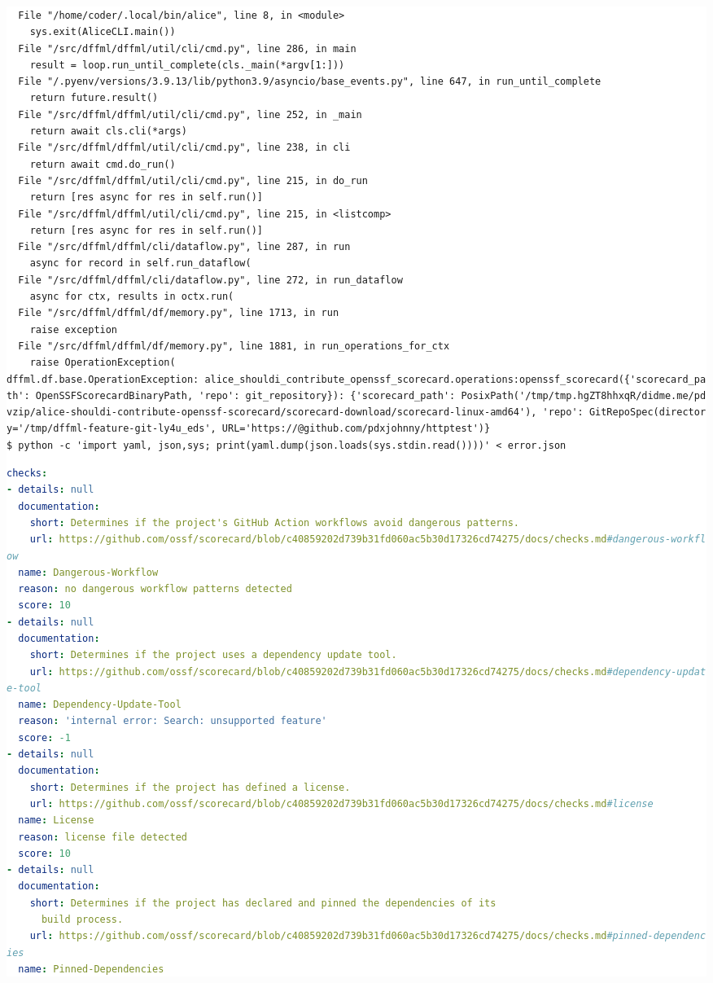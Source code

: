 ```console
  File "/home/coder/.local/bin/alice", line 8, in <module>
    sys.exit(AliceCLI.main())
  File "/src/dffml/dffml/util/cli/cmd.py", line 286, in main
    result = loop.run_until_complete(cls._main(*argv[1:]))
  File "/.pyenv/versions/3.9.13/lib/python3.9/asyncio/base_events.py", line 647, in run_until_complete
    return future.result()
  File "/src/dffml/dffml/util/cli/cmd.py", line 252, in _main
    return await cls.cli(*args)
  File "/src/dffml/dffml/util/cli/cmd.py", line 238, in cli
    return await cmd.do_run()
  File "/src/dffml/dffml/util/cli/cmd.py", line 215, in do_run
    return [res async for res in self.run()]
  File "/src/dffml/dffml/util/cli/cmd.py", line 215, in <listcomp>
    return [res async for res in self.run()]
  File "/src/dffml/dffml/cli/dataflow.py", line 287, in run
    async for record in self.run_dataflow(
  File "/src/dffml/dffml/cli/dataflow.py", line 272, in run_dataflow
    async for ctx, results in octx.run(
  File "/src/dffml/dffml/df/memory.py", line 1713, in run
    raise exception
  File "/src/dffml/dffml/df/memory.py", line 1881, in run_operations_for_ctx
    raise OperationException(
dffml.df.base.OperationException: alice_shouldi_contribute_openssf_scorecard.operations:openssf_scorecard({'scorecard_path': OpenSSFScorecardBinaryPath, 'repo': git_repository}): {'scorecard_path': PosixPath('/tmp/tmp.hgZT8hhxqR/didme.me/pdvzip/alice-shouldi-contribute-openssf-scorecard/scorecard-download/scorecard-linux-amd64'), 'repo': GitRepoSpec(directory='/tmp/dffml-feature-git-ly4u_eds', URL='https://@github.com/pdxjohnny/httptest')}
$ python -c 'import yaml, json,sys; print(yaml.dump(json.loads(sys.stdin.read())))' < error.json
```

```yaml
checks:
- details: null
  documentation:
    short: Determines if the project's GitHub Action workflows avoid dangerous patterns.
    url: https://github.com/ossf/scorecard/blob/c40859202d739b31fd060ac5b30d17326cd74275/docs/checks.md#dangerous-workflow
  name: Dangerous-Workflow
  reason: no dangerous workflow patterns detected
  score: 10
- details: null
  documentation:
    short: Determines if the project uses a dependency update tool.
    url: https://github.com/ossf/scorecard/blob/c40859202d739b31fd060ac5b30d17326cd74275/docs/checks.md#dependency-update-tool
  name: Dependency-Update-Tool
  reason: 'internal error: Search: unsupported feature'
  score: -1
- details: null
  documentation:
    short: Determines if the project has defined a license.
    url: https://github.com/ossf/scorecard/blob/c40859202d739b31fd060ac5b30d17326cd74275/docs/checks.md#license
  name: License
  reason: license file detected
  score: 10
- details: null
  documentation:
    short: Determines if the project has declared and pinned the dependencies of its
      build process.
    url: https://github.com/ossf/scorecard/blob/c40859202d739b31fd060ac5b30d17326cd74275/docs/checks.md#pinned-dependencies
  name: Pinned-Dependencies
```